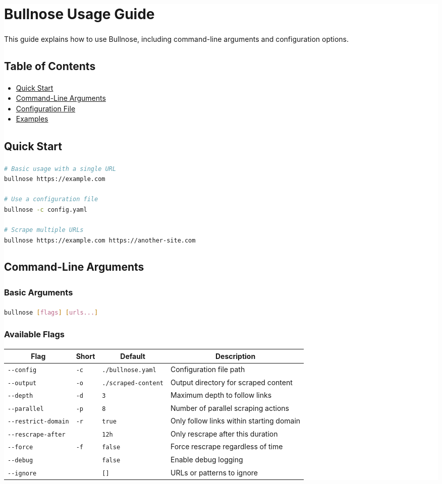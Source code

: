 # Bullnose Usage Guide

This guide explains how to use Bullnose, including command-line arguments and configuration options.

## Table of Contents
- [Quick Start](#quick-start)
- [Command-Line Arguments](#command-line-arguments)
- [Configuration File](#configuration-file)
- [Examples](#examples)

## Quick Start

```bash
# Basic usage with a single URL
bullnose https://example.com

# Use a configuration file
bullnose -c config.yaml

# Scrape multiple URLs
bullnose https://example.com https://another-site.com
```

## Command-Line Arguments

### Basic Arguments

```bash
bullnose [flags] [urls...]
```

### Available Flags

| Flag | Short | Default | Description |
|------|--------|---------|-------------|
| `--config` | `-c` | `./bullnose.yaml` | Configuration file path |
| `--output` | `-o` | `./scraped-content` | Output directory for scraped content |
| `--depth` | `-d` | `3` | Maximum depth to follow links |
| `--parallel` | `-p` | `8` | Number of parallel scraping actions |
| `--restrict-domain` | `-r` | `true` | Only follow links within starting domain |
| `--rescrape-after` | | `12h` | Only rescrape after this duration |
| `--force` | `-f` | `false` | Force rescrape regardless of time |
| `--debug` | | `false` | Enable debug logging |
| `--ignore` | | `[]` | URLs or patterns to ignore |
